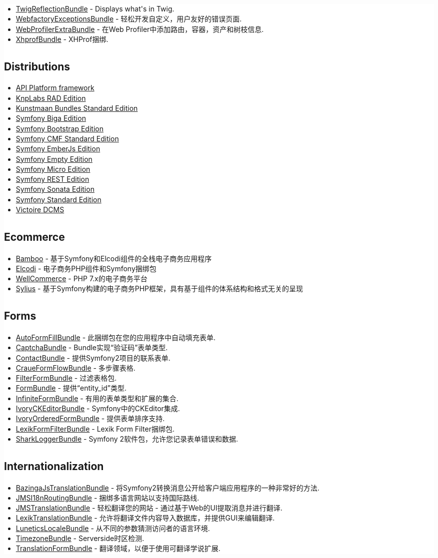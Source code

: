 * [TwigReflectionBundle](https://github.com/arnaud-lb/TwigReflectionBundle) - Displays what's in Twig.
* [WebfactoryExceptionsBundle](https://github.com/webfactory/exceptions-bundle) - 轻松开发自定义，用户友好的错误页面.
* [WebProfilerExtraBundle](https://github.com/Elao/WebProfilerExtraBundle) - 在Web Profiler中添加路由，容器，资产和树枝信息.
* [XhprofBundle](https://github.com/jonaswouters/XhprofBundle) -  XHProf捆绑.

## Distributions

* [API Platform framework](https://github.com/api-platform/api-platform)
* [KnpLabs RAD Edition](https://github.com/KnpLabs/rad-edition)
* [Kunstmaan Bundles Standard Edition](https://github.com/Kunstmaan/KunstmaanBundlesStandardEdition)
* [Symfony Biga Edition](https://github.com/JoshuaEstes/symfony-biga-edition)
* [Symfony Bootstrap Edition](https://github.com/phiamo/symfony-bootstrap)
* [Symfony CMF Standard Edition](https://github.com/symfony-cmf/standard-edition)
* [Symfony EmberJs Edition](https://github.com/ucsf-ckm/symfony-emberjs-edition)
* [Symfony Empty Edition](https://github.com/gnugat/symfony-empty-edition)
* [Symfony Micro Edition](https://github.com/magnusnordlander/symfony-micro)
* [Symfony REST Edition](https://github.com/gimler/symfony-rest-edition)
* [Symfony Sonata Edition](https://github.com/jmather/symfony-sonata-distribution)
* [Symfony Standard Edition](https://github.com/symfony/symfony-standard)
* [Victoire DCMS](https://github.com/victoire/victoire)

## Ecommerce

* [Bamboo](https://github.com/elcodi/bamboo) - 基于Symfony和Elcodi组件的全栈电子商务应用程序
* [Elcodi](https://github.com/elcodi/elcodi) - 电子商务PHP组件和Symfony捆绑包
* [WellCommerce](https://github.com/WellCommerce/WellCommerce) -  PHP 7.x的电子商务平台
* [Sylius](https://github.com/Sylius/Sylius) - 基于Symfony构建的电子商务PHP框架，具有基于组件的体系结构和格式无关的呈现

## Forms

* [AutoFormFillBundle](https://github.com/AppVentus/AutoFormFillBundle) - 此捆绑包在您的应用程序中自动填充表单.
* [CaptchaBundle](https://github.com/Gregwar/CaptchaBundle) -  Bundle实现“验证码”表单类型.
* [ContactBundle](https://github.com/mremi/ContactBundle) - 提供Symfony2项目的联系表单.
* [CraueFormFlowBundle](https://github.com/craue/CraueFormFlowBundle) - 多步骤表格.
* [FilterFormBundle](https://github.com/IDCI-Consulting/FilterFormBundle) - 过滤表格包.
* [FormBundle](https://github.com/Gregwar/FormBundle) - 提供“entity_id”类型.
* [InfiniteFormBundle](https://github.com/infinite-networks/InfiniteFormBundle) - 有用的表单类型和扩展的集合.
* [IvoryCKEditorBundle](https://github.com/egeloen/IvoryCKEditorBundle) -  Symfony中的CKEditor集成.
* [IvoryOrderedFormBundle](https://github.com/egeloen/IvoryOrderedFormBundle) - 提供表单排序支持.
* [LexikFormFilterBundle](https://github.com/lexik/LexikFormFilterBundle) -  Lexik Form Filter捆绑包.
* [SharkLoggerBundle](https://github.com/agiuliano/SharkLoggerBundle) -  Symfony 2软件包，允许您记录表单错误和数据.

## Internationalization

* [BazingaJsTranslationBundle](https://github.com/willdurand/BazingaJsTranslationBundle) - 将Symfony2转换消息公开给客户端应用程序的一种非常好的方法.
* [JMSI18nRoutingBundle](http://jmsyst.com/bundles/JMSI18nRoutingBundle) - 捆绑多语言网站以支持国际路线.
* [JMSTranslationBundle](http://jmsyst.com/bundles/JMSTranslationBundle) - 轻松翻译您的网站 - 通过基于Web的UI提取消息并进行翻译.
* [LexikTranslationBundle](https://github.com/lexik/LexikTranslationBundle) - 允许将翻译文件内容导入数据库，并提供GUI来编辑翻译.
* [LuneticsLocaleBundle](https://github.com/lunetics/LocaleBundle) - 从不同的参数猜测访问者的语言环境.
* [TimezoneBundle](https://github.com/lunetics/TimezoneBundle) -  Serverside时区检测.
* [TranslationFormBundle](https://github.com/a2lix/TranslationFormBundle) - 翻译领域，以便于使用可翻译学说扩展.
